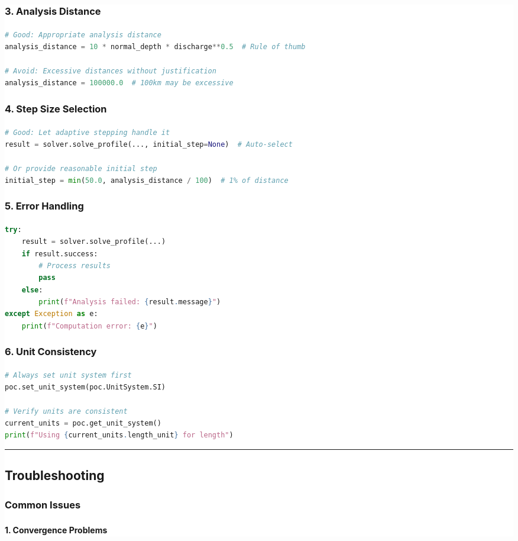 ### 3. Analysis Distance

```python
# Good: Appropriate analysis distance
analysis_distance = 10 * normal_depth * discharge**0.5  # Rule of thumb

# Avoid: Excessive distances without justification
analysis_distance = 100000.0  # 100km may be excessive
```

### 4. Step Size Selection

```python
# Good: Let adaptive stepping handle it
result = solver.solve_profile(..., initial_step=None)  # Auto-select

# Or provide reasonable initial step
initial_step = min(50.0, analysis_distance / 100)  # 1% of distance
```

### 5. Error Handling

```python
try:
    result = solver.solve_profile(...)
    if result.success:
        # Process results
        pass
    else:
        print(f"Analysis failed: {result.message}")
except Exception as e:
    print(f"Computation error: {e}")
```

### 6. Unit Consistency

```python
# Always set unit system first
poc.set_unit_system(poc.UnitSystem.SI)

# Verify units are consistent
current_units = poc.get_unit_system()
print(f"Using {current_units.length_unit} for length")
```

---

## Troubleshooting

### Common Issues

#### 1. Convergence Problems
